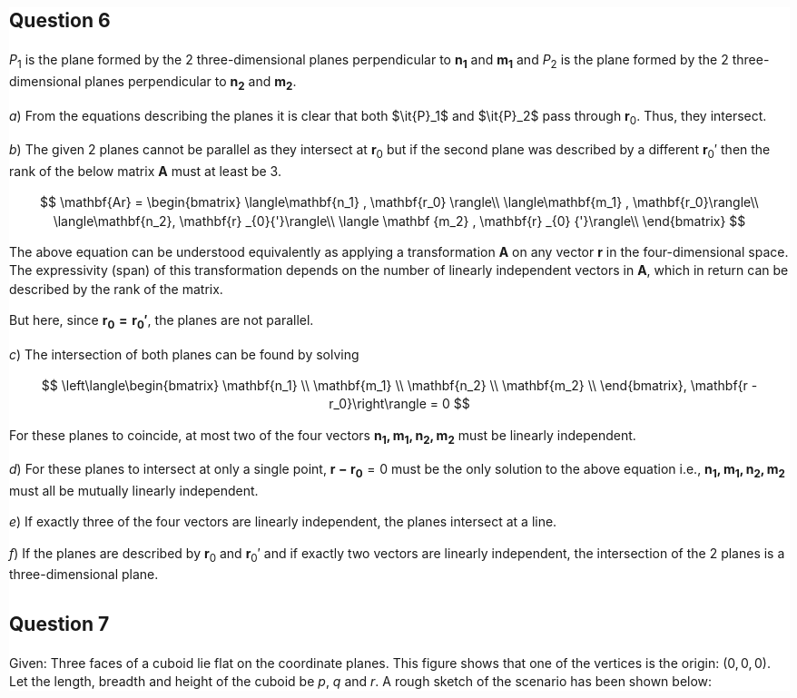 
## Question 6
$P_1$ is the plane formed by the $2$ three-dimensional planes perpendicular to $\mathbf{n_1}$ and $\mathbf{m_1}$ and $P_2$ is the plane formed by the $2$ three-dimensional planes perpendicular to $\mathbf{n_2}$ and $\mathbf{m_2}$.

$a)$ From the equations describing the planes it is clear that both $\it{P}_1$ and $\it{P}_2$ pass through $\mathbf{r}_0$. Thus, they intersect.

$b)$ The given $2$ planes cannot be parallel as they intersect at $\mathbf{r}_0$ but if the second plane was described by a different $\mathbf{r} _{0}'$ then the rank of the below matrix $\mathbf{A}$ must at least be $3$.

$$
\mathbf{Ar} = \begin{bmatrix}
\langle\mathbf{n_1} , \mathbf{r_0} \rangle\\
\langle\mathbf{m_1} , \mathbf{r_0}\rangle\\
\langle\mathbf{n_2}, \mathbf{r} _{0}{'}\rangle\\
\langle \mathbf {m_2} , \mathbf{r} _{0} {'}\rangle\\
\end{bmatrix}
$$

The above equation can be understood equivalently as applying a transformation $\mathbf{A}$ on any vector $\mathbf{r}$ in the four-dimensional space. The expressivity (span) of this transformation depends on the number of linearly independent vectors in $\mathbf{A}$, which in return can be described by the rank of the matrix.

But here, since $\mathbf{r_0 = r_{0}'}$, the planes are not parallel.


$c)$ The intersection of both planes can be found by solving 

$$
\left\langle\begin{bmatrix}
\mathbf{n_1} \\
\mathbf{m_1} \\
\mathbf{n_2} \\
\mathbf{m_2} \\
\end{bmatrix}, \mathbf{r - r_0}\right\rangle = 0
$$

For these planes to coincide, at most two of the four vectors $\mathbf{n_1, m_1, n_2, m_2}$ must be linearly independent.

$d)$ For these planes to intersect at only a single point, $\mathbf{r - r_0} = 0$ must be the only solution to the above equation i.e., $\mathbf{n_1, m_1, n_2, m_2}$ must all be mutually linearly independent.

$e)$ If exactly three of the four vectors are linearly independent, the planes intersect at a line.

$f)$ If the planes are described by $\mathbf{r} _ 0$ and $\mathbf{r}_{0}'$ and if exactly two vectors are linearly independent, the intersection of the $2$ planes is a three-dimensional plane.

## Question 7

Given: Three faces of a cuboid lie flat on the coordinate planes. This figure shows that one of the vertices is the origin: $(0,0,0)$. Let the length, breadth and height of the cuboid be $p$, $q$ and $r$. A rough sketch of the scenario has been shown below:
